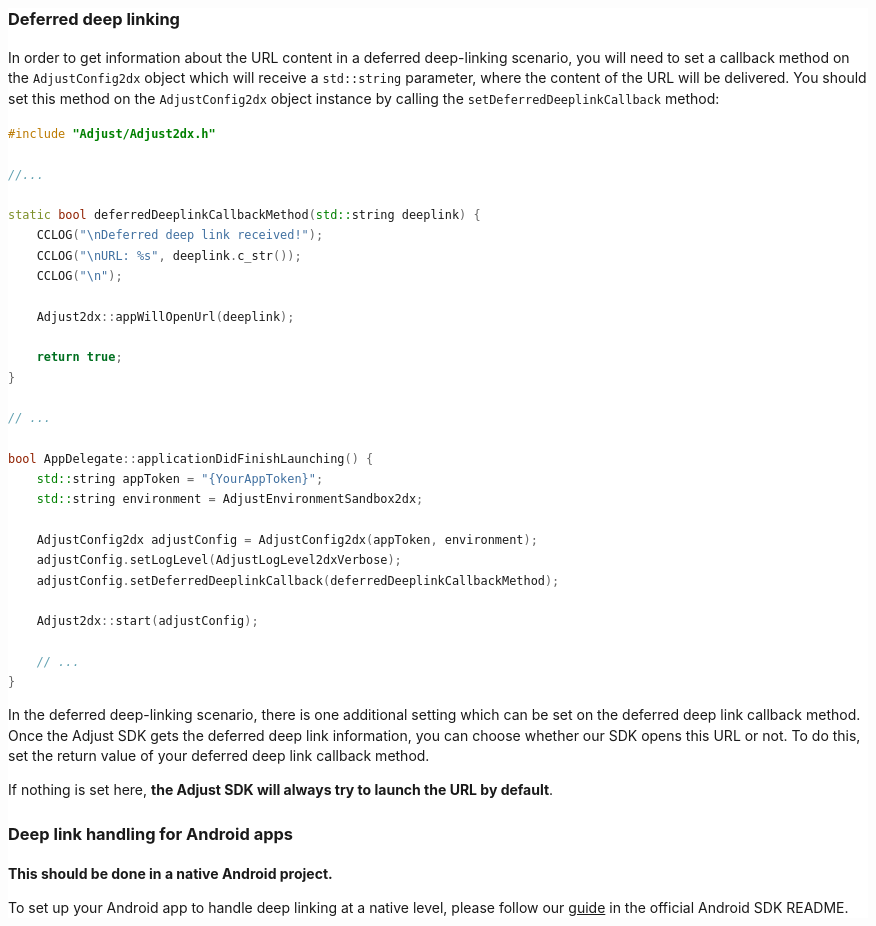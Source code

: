 ### <a id="deeplinking-deferred">Deferred deep linking

In order to get information about the URL content in a deferred deep-linking scenario, you will need to set a callback method on the `AdjustConfig2dx` object which will receive a `std::string` parameter, where the content of the URL will be delivered. You should set this method on the `AdjustConfig2dx` object instance by calling the `setDeferredDeeplinkCallback` method:

```cpp
#include "Adjust/Adjust2dx.h"

//...

static bool deferredDeeplinkCallbackMethod(std::string deeplink) {
    CCLOG("\nDeferred deep link received!");
    CCLOG("\nURL: %s", deeplink.c_str());
    CCLOG("\n");
    
    Adjust2dx::appWillOpenUrl(deeplink);

    return true;
}

// ...

bool AppDelegate::applicationDidFinishLaunching() {
    std::string appToken = "{YourAppToken}";
    std::string environment = AdjustEnvironmentSandbox2dx;

    AdjustConfig2dx adjustConfig = AdjustConfig2dx(appToken, environment);
    adjustConfig.setLogLevel(AdjustLogLevel2dxVerbose);
    adjustConfig.setDeferredDeeplinkCallback(deferredDeeplinkCallbackMethod);
    
    Adjust2dx::start(adjustConfig);

    // ...
}
```

<a id="deeplinking-deferred-open">In the deferred deep-linking scenario, there is one additional setting which can be set on the deferred deep link callback method. Once the Adjust SDK gets the deferred deep link information, you can choose whether our SDK opens this URL or not. To do this, set the return value of your deferred deep link callback method.

If nothing is set here, **the Adjust SDK will always try to launch the URL by default**.

### <a id="deeplinking-android">Deep link handling for Android apps

**This should be done in a native Android project.**

To set up your Android app to handle deep linking at a native level, please follow our [guide][android-deeplinking] in the 
official Android SDK README.


[adjust]:	http://adjust.com
[dashboard]:    http://adjust.com
[adjust.com]:  	http://adjust.com
[maven]:                http://maven.org
[example]:              https://github.com/adjust/android_sdk/tree/master/Adjust/example
[releases]:      	https://github.com/adjust/cocos2dx_sdk/releases
[multidex]:             https://developer.android.com/tools/building/multidex.html
[referrer]:             https://github.com/adjust/android_sdk/blob/master/doc/referrer.md
[deeplinking]:          https://docs.adjust.com/en/tracker-generation/#deeplinking
[google_ad_id]:         https://developer.android.com/google/play-services/id.html
[eclipse_guide]:	https://github.com/adjust/cocos2dx_sdk/blob/master/doc/android/eclipse.md
[event-tracking]:       https://docs.adjust.com/en/event-tracking
[eclipse_library]:	http://developer.android.com/tools/projects/projects-eclipse.html#ReferencingLibraryProject
[callbacks-guide]:      https://docs.adjust.com/en/callbacks
[special-partners]:     https://docs.adjust.com/en/special-partners
[attribution-data]:     https://github.com/adjust/sdks/blob/master/doc/attribution-data.md
[application_name]:     http://developer.android.com/guide/topics/manifest/application-element.html#nm
[currency-conversion]:  https://docs.adjust.com/en/event-tracking/#tracking-purchases-in-different-currencies
[android-deeplinking]:	https://github.com/adjust/android_sdk#deeplinking
[android_application]:  http://developer.android.com/reference/android/app/Application.html
[google-launch-modes]:  http://developer.android.com/guide/topics/manifest/activity-element.html#lmode
[google_play_services]: http://developer.android.com/google/play-services/setup.html
[receiver]: 		https://raw.github.com/adjust/sdks/master/Resources/cocos2dx/android/eclipse/receiver.png
[log_message]: 		https://raw.github.com/adjust/sdks/master/Resources/cocos2dx/android/eclipse/log_message.png
[add_adjust2dx]: 	https://raw.github.com/adjust/sdks/master/Resources/cocos2dx/android/eclipse/add_adjust2dx.png
[add_android_jar]: 	https://raw.github.com/adjust/sdks/master/Resources/cocos2dx/android/eclipse/add_android_jar.png
[add_to_android_mk]: 	https://raw.github.com/adjust/sdks/master/Resources/cocos2dx/android/eclipse/add_to_android_mk.png
[add_android_files]: 	https://raw.github.com/adjust/sdks/master/Resources/cocos2dx/android/eclipse/add_android_files.png
[on_resume_on_pause]: 	https://raw.github.com/adjust/sdks/master/Resources/cocos2dx/android/eclipse/on_resume_on_pause.png
[manifest_permissions]:	https://raw.github.com/adjust/sdks/master/Resources/cocos2dx/android/eclipse/manifest_permissions.png